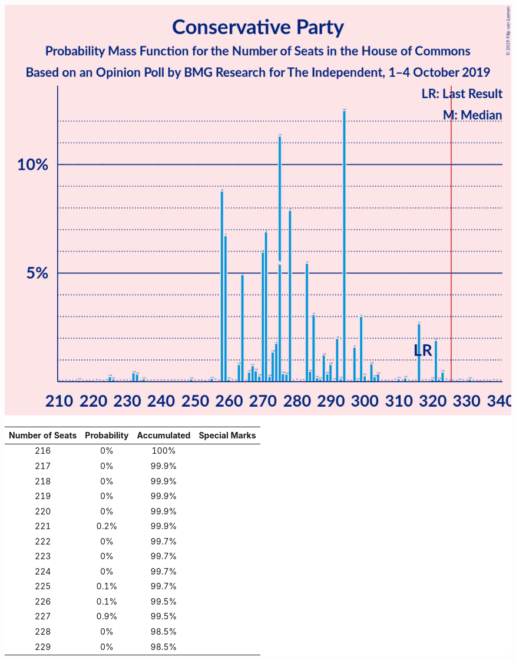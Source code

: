 ![Graph with seats probability mass function not yet produced](2019-10-04-BMGResearch-seats-pmf-conservativeparty.png "Seats Probability Mass Function")

| Number of Seats | Probability | Accumulated | Special Marks |
|:---------------:|:-----------:|:-----------:|:-------------:|
| 216 | 0% | 100% |  |
| 217 | 0% | 99.9% |  |
| 218 | 0% | 99.9% |  |
| 219 | 0% | 99.9% |  |
| 220 | 0% | 99.9% |  |
| 221 | 0.2% | 99.9% |  |
| 222 | 0% | 99.7% |  |
| 223 | 0% | 99.7% |  |
| 224 | 0% | 99.7% |  |
| 225 | 0.1% | 99.7% |  |
| 226 | 0.1% | 99.5% |  |
| 227 | 0.9% | 99.5% |  |
| 228 | 0% | 98.5% |  |
| 229 | 0% | 98.5% |  |